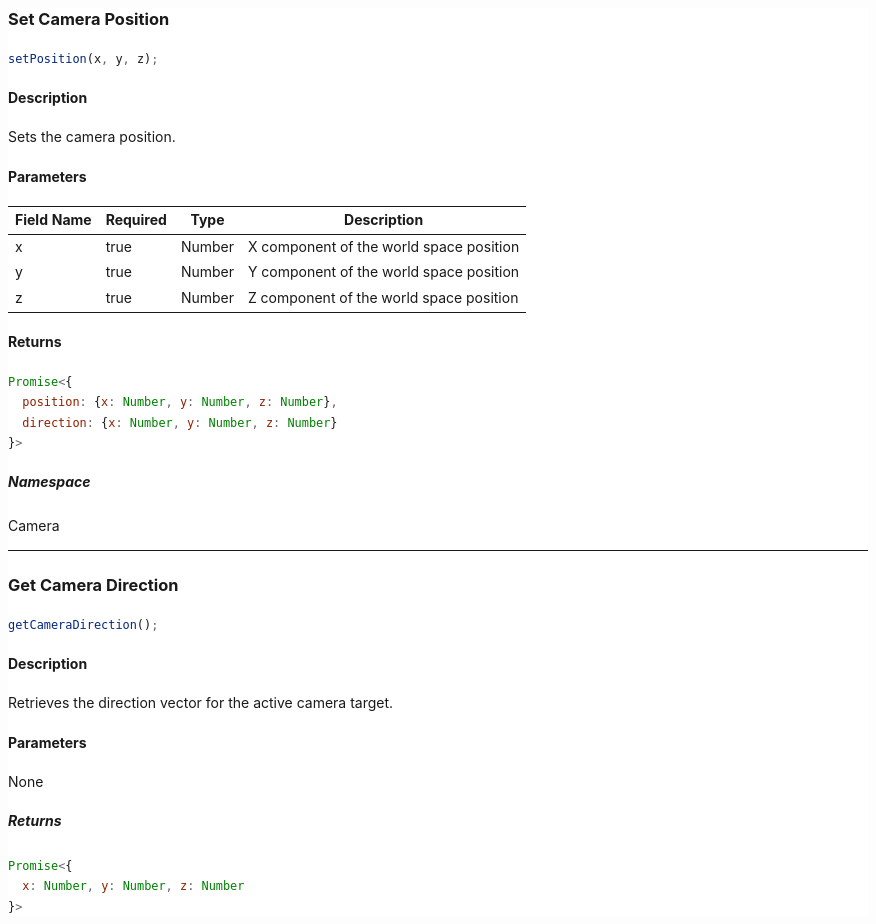 
### Set Camera Position

<p class="heading-link-container"><a class="heading-link" href="#set-camera-position"></a></p>

```js
setPosition(x, y, z);
```

#### Description

Sets the camera position.

#### Parameters

| Field Name | Required | Type   | Description                             |
| ---------- | -------- | ------ | --------------------------------------- |
| x          | true     | Number | X component of the world space position |
| y          | true     | Number | Y component of the world space position |
| z          | true     | Number | Z component of the world space position |

#### Returns

```js
Promise<{
  position: {x: Number, y: Number, z: Number},
  direction: {x: Number, y: Number, z: Number}
}>
```

##### Namespace

Camera

---

### Get Camera Direction

<p class="heading-link-container"><a class="heading-link" href="#get-camera-direction"></a></p>

```js
getCameraDirection();
```

#### Description

Retrieves the direction vector for the active camera target.

#### Parameters

None

##### Returns

```js
Promise<{
  x: Number, y: Number, z: Number
}>
```
